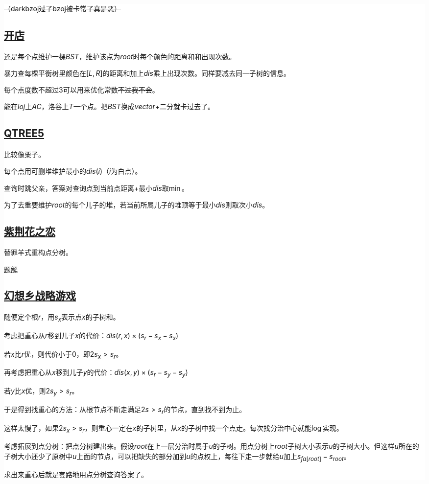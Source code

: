 ~~（darkbzoj过了bzoj被卡常了真是恶）~~

## [开店](https://www.luogu.org/problem/P3241)

还是每个点维护一棵$BST$，维护该点为$root$时每个颜色的距离和和出现次数。

暴力查每棵平衡树里颜色在$[L,R]$的距离和加上$dis$乘上出现次数。同样要减去同一子树的信息。

每个点度数不超过$3$可以用来优化常数~~不过我不会~~。

能在$loj$上$AC$，洛谷上$T$一个点。把$BST$换成$vector+$二分就卡过去了。

## [QTREE5](https://www.luogu.org/problem/SP2939)

比较像栗子。

每个点用可删堆维护最小的$dis(i)$（$i$为白点）。

查询时跳父亲，答案对查询点到当前点距离+最小$dis$取$\min$。

为了去重要维护$root$的每个儿子的堆，若当前所属儿子的堆顶等于最小$dis$则取次小$dis$。

## [紫荆花之恋](https://www.luogu.org/problem/P3920)

替罪羊式重构点分树。

[题解](/2019/09/07/洛谷-P3920-WC2014-紫荆花之恋/)

## [幻想乡战略游戏](https://www.luogu.org/problem/P3345)

随便定个根$r$，用$s_x$表示点$x$的子树和。

考虑把重心从$r$移到儿子$x$的代价：$dis(r,x)\times(s_r-s_x-s_x)$

若$x$比$r$优，则代价小于$0$，即$2s_x>s_r$。

再考虑把重心从$x$移到儿子$y$的代价：$dis(x,y)\times(s_r-s_y-s_y)$

若$y$比$x$优，则$2s_y>s_r$。

于是得到找重心的方法：从根节点不断走满足$2s>s_r$的节点，直到找不到为止。

这样太慢了，如果$2s_x>s_r$，则重心一定在$x$的子树里，从$x$的子树中找一个点走。每次找分治中心就能$\log$实现。

考虑拓展到点分树：把点分树建出来。假设$root$在上一层分治时属于$u$的子树。用点分树上$root$子树大小表示$u$的子树大小。但这样$u$所在的子树大小还少了原树中$u$上面的节点，可以把缺失的部分加到$u$的点权上，每往下走一步就给$u$加上$s_{fa[root]}-s_{root}$。

求出来重心后就是套路地用点分树查询答案了。